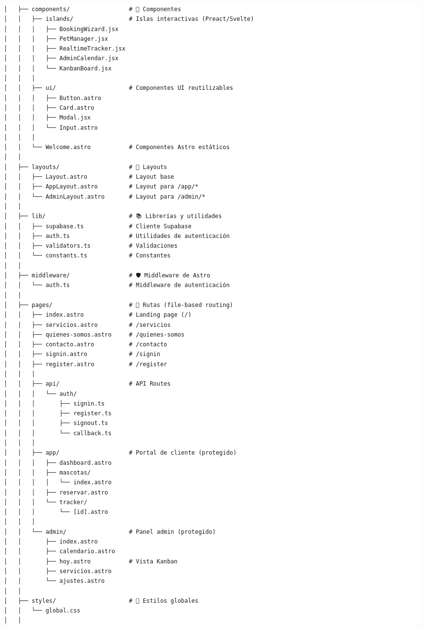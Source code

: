 ```
│   ├── components/                 # 🧩 Componentes
│   │   ├── islands/                # Islas interactivas (Preact/Svelte)
│   │   │   ├── BookingWizard.jsx
│   │   │   ├── PetManager.jsx
│   │   │   ├── RealtimeTracker.jsx
│   │   │   ├── AdminCalendar.jsx
│   │   │   └── KanbanBoard.jsx
│   │   │
│   │   ├── ui/                     # Componentes UI reutilizables
│   │   │   ├── Button.astro
│   │   │   ├── Card.astro
│   │   │   ├── Modal.jsx
│   │   │   └── Input.astro
│   │   │
│   │   └── Welcome.astro           # Componentes Astro estáticos
│   │
│   ├── layouts/                    # 📄 Layouts
│   │   ├── Layout.astro            # Layout base
│   │   ├── AppLayout.astro         # Layout para /app/*
│   │   └── AdminLayout.astro       # Layout para /admin/*
│   │
│   ├── lib/                        # 📚 Librerías y utilidades
│   │   ├── supabase.ts             # Cliente Supabase
│   │   ├── auth.ts                 # Utilidades de autenticación
│   │   ├── validators.ts           # Validaciones
│   │   └── constants.ts            # Constantes
│   │
│   ├── middleware/                 # 🛡️ Middleware de Astro
│   │   └── auth.ts                 # Middleware de autenticación
│   │
│   ├── pages/                      # 📄 Rutas (file-based routing)
│   │   ├── index.astro             # Landing page (/)
│   │   ├── servicios.astro         # /servicios
│   │   ├── quienes-somos.astro     # /quienes-somos
│   │   ├── contacto.astro          # /contacto
│   │   ├── signin.astro            # /signin
│   │   ├── register.astro          # /register
│   │   │
│   │   ├── api/                    # API Routes
│   │   │   └── auth/
│   │   │       ├── signin.ts
│   │   │       ├── register.ts
│   │   │       ├── signout.ts
│   │   │       └── callback.ts
│   │   │
│   │   ├── app/                    # Portal de cliente (protegido)
│   │   │   ├── dashboard.astro
│   │   │   ├── mascotas/
│   │   │   │   └── index.astro
│   │   │   ├── reservar.astro
│   │   │   └── tracker/
│   │   │       └── [id].astro
│   │   │
│   │   └── admin/                  # Panel admin (protegido)
│   │       ├── index.astro
│   │       ├── calendario.astro
│   │       ├── hoy.astro           # Vista Kanban
│   │       ├── servicios.astro
│   │       └── ajustes.astro
│   │
│   ├── styles/                     # 🎨 Estilos globales
│   │   └── global.css
│   │
```